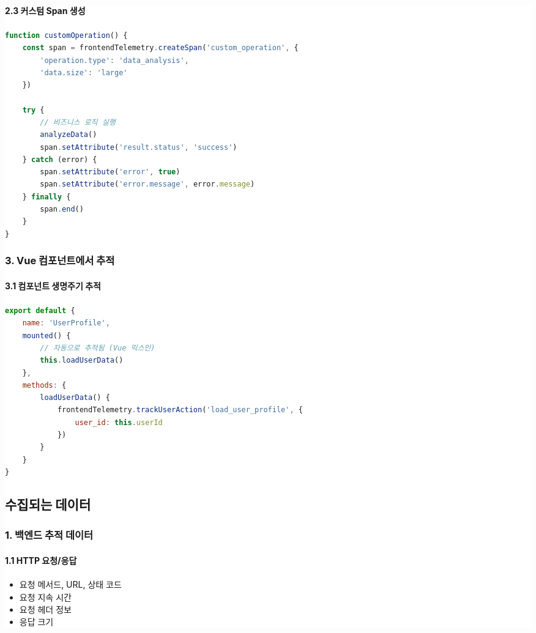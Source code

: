 #### 2.3 커스텀 Span 생성
```javascript
function customOperation() {
    const span = frontendTelemetry.createSpan('custom_operation', {
        'operation.type': 'data_analysis',
        'data.size': 'large'
    })
    
    try {
        // 비즈니스 로직 실행
        analyzeData()
        span.setAttribute('result.status', 'success')
    } catch (error) {
        span.setAttribute('error', true)
        span.setAttribute('error.message', error.message)
    } finally {
        span.end()
    }
}
```

### 3. Vue 컴포넌트에서 추적

#### 3.1 컴포넌트 생명주기 추적
```javascript
export default {
    name: 'UserProfile',
    mounted() {
        // 자동으로 추적됨 (Vue 믹스인)
        this.loadUserData()
    },
    methods: {
        loadUserData() {
            frontendTelemetry.trackUserAction('load_user_profile', {
                user_id: this.userId
            })
        }
    }
}
```

## 수집되는 데이터

### 1. 백엔드 추적 데이터

#### 1.1 HTTP 요청/응답
- 요청 메서드, URL, 상태 코드
- 요청 지속 시간
- 요청 헤더 정보
- 응답 크기

